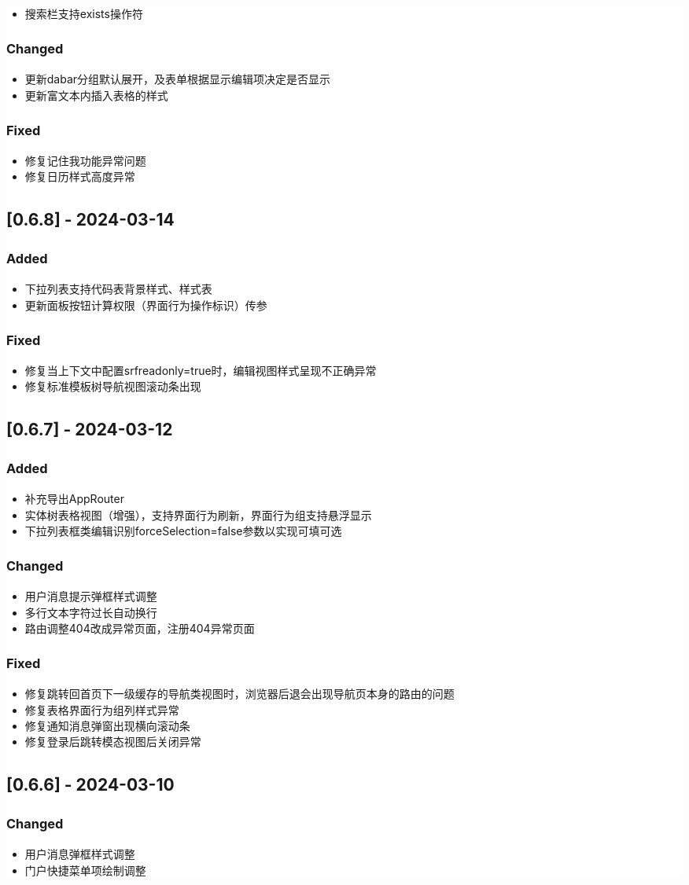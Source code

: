 - 搜索栏支持exists操作符

### Changed

- 更新dabar分组默认展开，及表单根据显示编辑项决定是否显示
- 更新富文本内插入表格的样式

### Fixed

- 修复记住我功能异常问题
- 修复日历样式高度异常

## [0.6.8] - 2024-03-14

### Added

- 下拉列表支持代码表背景样式、样式表
- 更新面板按钮计算权限（界面行为操作标识）传参

### Fixed

- 修复当上下文中配置srfreadonly=true时，编辑视图样式呈现不正确异常
- 修复标准模板树导航视图滚动条出现

## [0.6.7] - 2024-03-12

### Added

- 补充导出AppRouter
- 实体树表格视图（增强），支持界面行为刷新，界面行为组支持悬浮显示
- 下拉列表框类编辑识别forceSelection=false参数以实现可填可选

### Changed

- 用户消息提示弹框样式调整
- 多行文本字符过长自动换行
- 路由调整404改成异常页面，注册404异常页面

### Fixed

- 修复跳转回首页下一级缓存的导航类视图时，浏览器后退会出现导航页本身的路由的问题
- 修复表格界面行为组列样式异常
- 修复通知消息弹窗出现横向滚动条
- 修复登录后跳转模态视图后关闭异常

## [0.6.6] - 2024-03-10

### Changed

- 用户消息弹框样式调整
- 门户快捷菜单项绘制调整
